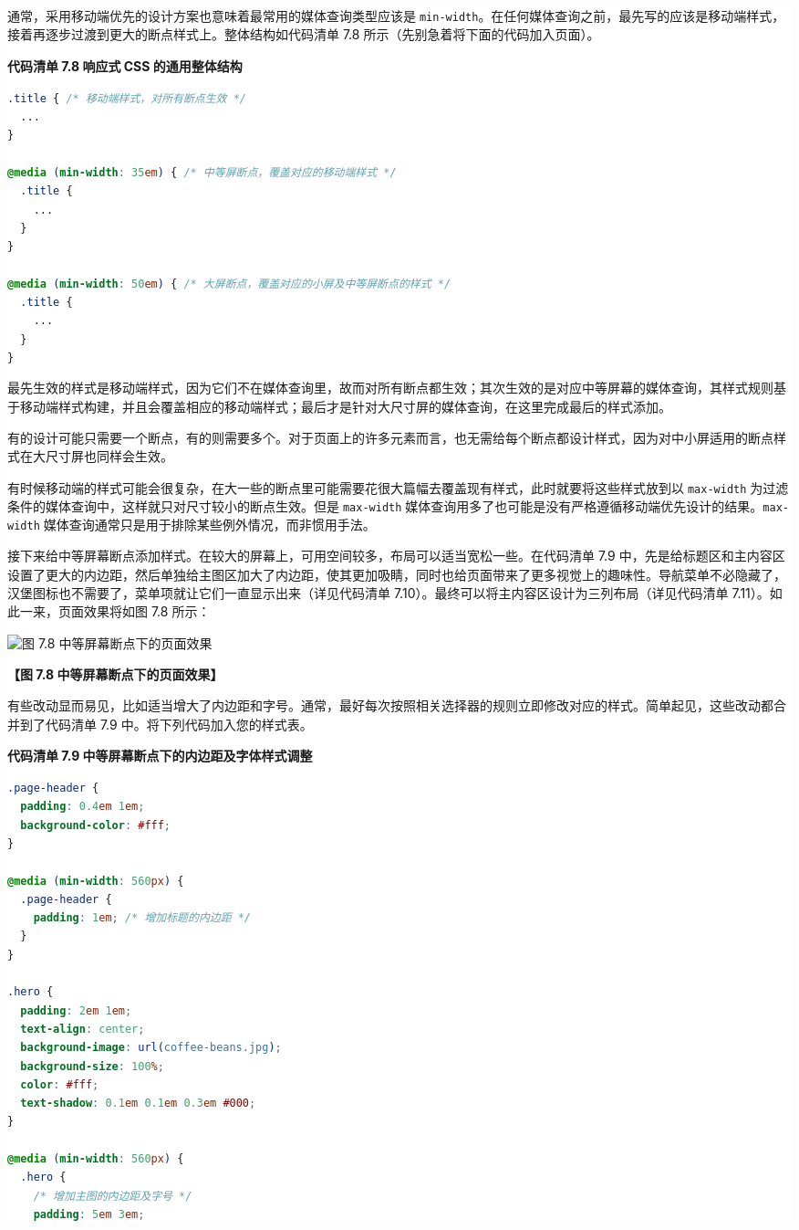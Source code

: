 通常，采用移动端优先的设计方案也意味着最常用的媒体查询类型应该是 `min-width`。在任何媒体查询之前，最先写的应该是移动端样式，接着再逐步过渡到更大的断点样式上。整体结构如代码清单 7.8 所示（先别急着将下面的代码加入页面）。

**代码清单 7.8 响应式 CSS 的通用整体结构**

```css
.title { /* 移动端样式，对所有断点生效 */
  ...
}

@media (min-width: 35em) { /* 中等屏断点，覆盖对应的移动端样式 */
  .title {
    ...
  }
}

@media (min-width: 50em) { /* 大屏断点，覆盖对应的小屏及中等屏断点的样式 */
  .title {
    ...
  }
}
```

最先生效的样式是移动端样式，因为它们不在媒体查询里，故而对所有断点都生效；其次生效的是对应中等屏幕的媒体查询，其样式规则基于移动端样式构建，并且会覆盖相应的移动端样式；最后才是针对大尺寸屏的媒体查询，在这里完成最后的样式添加。

有的设计可能只需要一个断点，有的则需要多个。对于页面上的许多元素而言，也无需给每个断点都设计样式，因为对中小屏适用的断点样式在大尺寸屏也同样会生效。

有时候移动端的样式可能会很复杂，在大一些的断点里可能需要花很大篇幅去覆盖现有样式，此时就要将这些样式放到以 `max-width` 为过滤条件的媒体查询中，这样就只对尺寸较小的断点生效。但是 `max-width` 媒体查询用多了也可能是没有严格遵循移动端优先设计的结果。`max-width` 媒体查询通常只是用于排除某些例外情况，而非惯用手法。

接下来给中等屏幕断点添加样式。在较大的屏幕上，可用空间较多，布局可以适当宽松一些。在代码清单 7.9 中，先是给标题区和主内容区设置了更大的内边距，然后单独给主图区加大了内边距，使其更加吸睛，同时也给页面带来了更多视觉上的趣味性。导航菜单不必隐藏了，汉堡图标也不需要了，菜单项就让它们一直显示出来（详见代码清单 7.10）。最终可以将主内容区设计为三列布局（详见代码清单 7.11）。如此一来，页面效果将如图 7.8 所示：

![图 7.8 中等屏幕断点下的页面效果](https://i-blog.csdnimg.cn/direct/09cd8d2f79c140eea923d1bda7b7d311.png#pic_center)

**【图 7.8 中等屏幕断点下的页面效果】**

有些改动显而易见，比如适当增大了内边距和字号。通常，最好每次按照相关选择器的规则立即修改对应的样式。简单起见，这些改动都合并到了代码清单 7.9 中。将下列代码加入您的样式表。

**代码清单 7.9 中等屏幕断点下的内边距及字体样式调整**

```css
.page-header {
  padding: 0.4em 1em;
  background-color: #fff;
}

@media (min-width: 560px) {
  .page-header {
    padding: 1em; /* 增加标题的内边距 */
  }
}

.hero {
  padding: 2em 1em;
  text-align: center;
  background-image: url(coffee-beans.jpg);
  background-size: 100%;
  color: #fff;
  text-shadow: 0.1em 0.1em 0.3em #000;
}

@media (min-width: 560px) {
  .hero {
    /* 增加主图的内边距及字号 */
    padding: 5em 3em; 
```